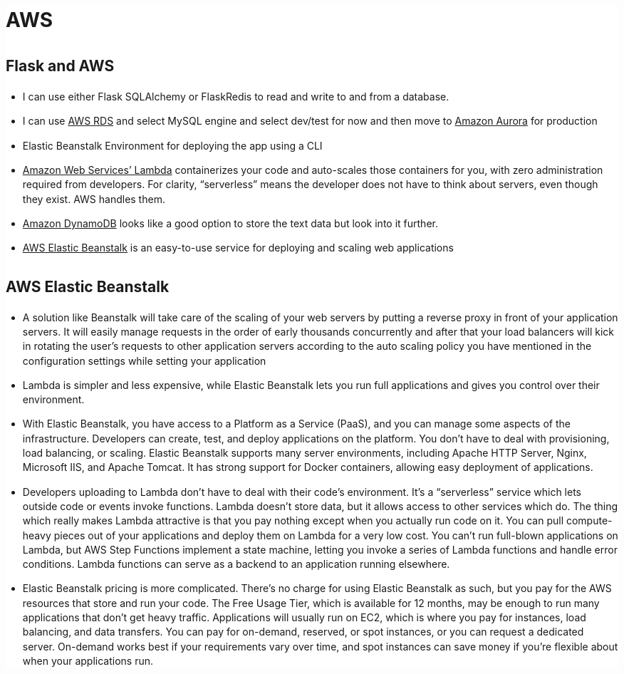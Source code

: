 
<h1>AWS</h1>



<h2>Flask and AWS</h2>


- I can use either Flask SQLAlchemy or FlaskRedis to read and write to and from a database.

- I can use [AWS RDS](https://aws.amazon.com/rds/) and select MySQL engine and select dev/test for now and then move to [Amazon Aurora](https://aws.amazon.com/rds/aurora/machine-learning/) for production

- Elastic Beanstalk Environment for deploying the app using a CLI

- [Amazon Web Services’ Lambda](https://aws.amazon.com/lambda/) containerizes your code and auto-scales those containers for you, with zero administration required from developers. For clarity, “serverless” means the developer does not have to think about servers, even though they exist. AWS handles them.

- [Amazon DynamoDB](https://aws.amazon.com/dynamodb/) looks like a good option to store the text data but look into it further.

- [AWS Elastic Beanstalk](https://aws.amazon.com/elasticbeanstalk/) is an easy-to-use service for deploying and scaling web applications


<h2>AWS Elastic Beanstalk</h2>


- A solution like Beanstalk will take care of the scaling of your web servers by putting a reverse proxy in front of your application servers. It will easily manage requests in the order of early thousands concurrently and after that your load balancers will kick in rotating the user’s requests to other application servers according to the auto scaling policy you have mentioned in the configuration settings while setting your application

- Lambda is simpler and less expensive, while Elastic Beanstalk lets you run full applications and gives you control over their environment.

- With Elastic Beanstalk, you have access to a Platform as a Service (PaaS), and you can manage some aspects of the infrastructure. Developers can create, test, and deploy applications on the platform. You don’t have to deal with provisioning, load balancing, or scaling. Elastic Beanstalk supports many server environments, including Apache HTTP Server, Nginx, Microsoft IIS, and Apache Tomcat. It has strong support for Docker containers, allowing easy deployment of applications.

- Developers uploading to Lambda don’t have to deal with their code’s environment. It’s a “serverless” service which lets outside code or events invoke functions. Lambda doesn’t store data, but it allows access to other services which do. The thing which really makes Lambda attractive is that you pay nothing except when you actually run code on it. You can pull compute-heavy pieces out of your applications and deploy them on Lambda for a very low cost. You can’t run full-blown applications on Lambda, but AWS Step Functions implement a state machine, letting you invoke a series of Lambda functions and handle error conditions. Lambda functions can serve as a backend to an application running elsewhere.

- Elastic Beanstalk pricing is more complicated. There’s no charge for using Elastic Beanstalk as such, but you pay for the AWS resources that store and run your code. The Free Usage Tier, which is available for 12 months, may be enough to run many applications that don’t get heavy traffic. Applications will usually run on EC2, which is where you pay for instances, load balancing, and data transfers. You can pay for on-demand, reserved, or spot instances, or you can request a dedicated server. On-demand works best if your requirements vary over time, and spot instances can save money if you’re flexible about when your applications run.
